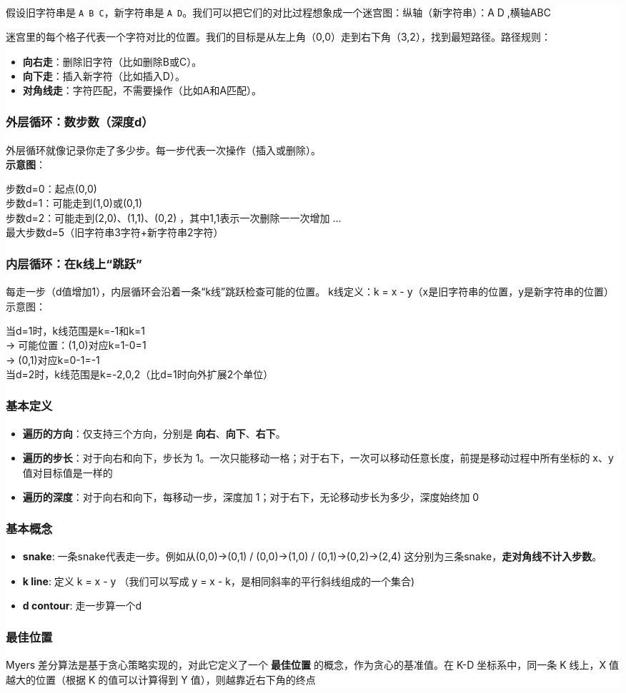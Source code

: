 假设旧字符串是 `A B C`，新字符串是 `A D`。我们可以把它们的对比过程想象成一个迷宫图：纵轴（新字符串）：A D  ,横轴ABC

迷宫里的每个格子代表一个字符对比的位置。我们的目标是从左上角（0,0）走到右下角（3,2），找到最短路径。路径规则：

- ​**向右走**：删除旧字符（比如删除B或C）。
- ​**向下走**：插入新字符（比如插入D）。
- ​**对角线走**：字符匹配，不需要操作（比如A和A匹配）。

### 外层循环：数步数（深度d）

外层循环就像记录你走了多少步。每一步代表一次操作（插入或删除）。  
**示意图**：

步数d=0：起点(0,0)  
步数d=1：可能走到(1,0)或(0,1)  
步数d=2：可能走到(2,0)、(1,1)、(0,2) ，其中1,1表示一次删除一一次增加 
...  
最大步数d=5（旧字符串3字符+新字符串2字符）  

### 内层循环：在k线上“跳跃”

每走一步（d值增加1），内层循环会沿着一条“k线”跳跃检查可能的位置。
k线定义：k = x - y（x是旧字符串的位置，y是新字符串的位置）
示意图：

当d=1时，k线范围是k=-1和k=1  
→ 可能位置：(1,0)对应k=1-0=1  
→ (0,1)对应k=0-1=-1  
当d=2时，k线范围是k=-2,0,2（比d=1时向外扩展2个单位）





### 基本定义

- **遍历的方向**：仅支持三个方向，分别是 **向右**、**向下**、**右下**。

- **遍历的步长**：对于向右和向下，步长为 1。一次只能移动一格；对于右下，一次可以移动任意长度，前提是移动过程中所有坐标的 x、y 值对目标值是一样的

- **遍历的深度**：对于向右和向下，每移动一步，深度加 1；对于右下，无论移动步长为多少，深度始终加 0



### 基本概念

- **snake**: 一条snake代表走一步。例如从(0,0)->(0,1) / (0,0)->(1,0) / (0,1)->(0,2)->(2,4) 这分别为三条snake，**走对角线不计入步数**。

- **k line**: 定义 k = x - y （我们可以写成 y = x - k，是相同斜率的平行斜线组成的一个集合)

- **d contour**: 走一步算一个d



### 最佳位置

Myers 差分算法是基于贪心策略实现的，对此它定义了一个 **最佳位置** 的概念，作为贪心的基准值。在 K-D 坐标系中，同一条 K 线上，X 值越大的位置（根据 K 的值可以计算得到 Y 值），则越靠近右下角的终点
